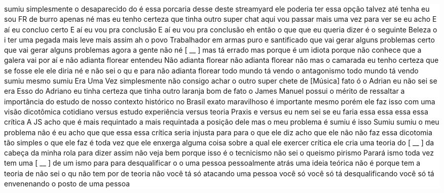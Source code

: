 sumiu simplesmente o
desaparecido do é essa porcaria
desse deste streamyard ele poderia ter
essa opção talvez até tenha eu sou FR de
burro apenas né mas eu tenho certeza que
tinha
outro super chat
aqui vou passar mais uma vez para ver se
eu acho E aí eu concluo certo E aí eu
vou pra conclusão E aí eu vou pra
conclusão
eh então o que que eu queria dizer é o
seguinte Beleza o i ter uma pegada mais
leve mais assim ah o povo Trabalhador em
armas puro e santificado que vai gerar
alguns problemas certo que vai gerar
alguns problemas agora a gente não né
[ __ ] mas tá errado mas porque é um
idiota porque não conhece que a galera
vai por aí e não adianta florear
entendeu Não adianta florear não adianta
florear não mas o camarada eu tenho
certeza que se fosse ele ele diria né e
não sei o qu e para não adianta florear
todo mundo tá vendo o antagonismo todo
mundo tá vendo sumiu mesmo sumiu Era Uma
Vez simplesmente não consigo achar o
outro super
chete de
[Música]
fato ó o Adrian
eu não sei se era Esso do Adriano eu
tinha certeza que tinha outro laranja
bom de fato o James Manuel possui o
mérito de ressaltar a importância do
estudo de nosso contexto histórico no
Brasil exato maravilhoso é importante
mesmo porém ele faz isso com uma visão
dicotômica cotidiano versus estudo
experiência versus teoria Praxis e
versus eu nem sei se eu faria essa essa
essa essa crítica A JS acho que é mais
requintado a mais requintada a posição
dele mas
o meu
problema é sumiu é isso Sumiu sumiu o
meu problema não é eu acho que que essa
essa crítica seria injusta para para o
que ele diz acho que ele não não faz
essa dicotomia tão simples o que ele faz
é toda vez que ele enxerga alguma coisa
sobre a qual ele exercer crítica ele
cria uma teoria do [ __ ] da cabeça da
minha rola para dizer assim não veja bem
porque isso é o tecnicismo não sei o
queismo pirismo Parará ismo toda vez tem
uma [ __ ] de um ismo para para
desqualificar o o uma pessoa
pessoalmente atrás uma ideia teórica não
é porque tem a teoria de não sei o qu
não tem por de teoria não você tá só
atacando uma pessoa você só você só tá
desqualificando você só tá envenenando o
posto de uma pessoa